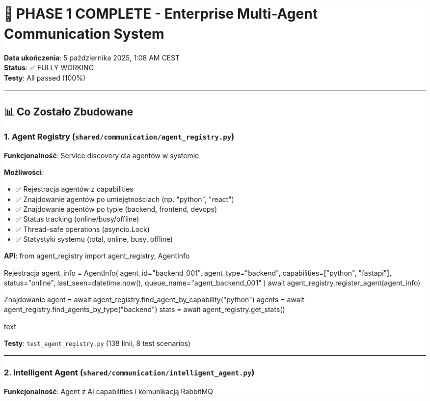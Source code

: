 # 🎉 PHASE 1 COMPLETE - Enterprise Multi-Agent Communication System

**Data ukończenia**: 5 października 2025, 1:08 AM CEST  
**Status**: ✅ FULLY WORKING  
**Testy**: All passed (100%)

---

## 📊 Co Zostało Zbudowane

### 1. Agent Registry (`shared/communication/agent_registry.py`)

**Funkcjonalność**: Service discovery dla agentów w systemie

**Możliwości**:
- ✅ Rejestracja agentów z capabilities
- ✅ Znajdowanie agentów po umiejętnościach (np. "python", "react")
- ✅ Znajdowanie agentów po typie (backend, frontend, devops)
- ✅ Status tracking (online/busy/offline)
- ✅ Thread-safe operations (asyncio.Lock)
- ✅ Statystyki systemu (total, online, busy, offline)

**API**:
from agent_registry import agent_registry, AgentInfo

Rejestracja
agent_info = AgentInfo(
agent_id="backend_001",
agent_type="backend",
capabilities=["python", "fastapi"],
status="online",
last_seen=datetime.now(),
queue_name="agent_backend_001"
)
await agent_registry.register_agent(agent_info)

Znajdowanie
agent = await agent_registry.find_agent_by_capability("python")
agents = await agent_registry.find_agents_by_type("backend")
stats = await agent_registry.get_stats()

text

**Testy**: `test_agent_registry.py` (138 linii, 8 test scenarios)

---

### 2. Intelligent Agent (`shared/communication/intelligent_agent.py`)

**Funkcjonalność**: Agent z AI capabilities i komunikacją RabbitMQ
